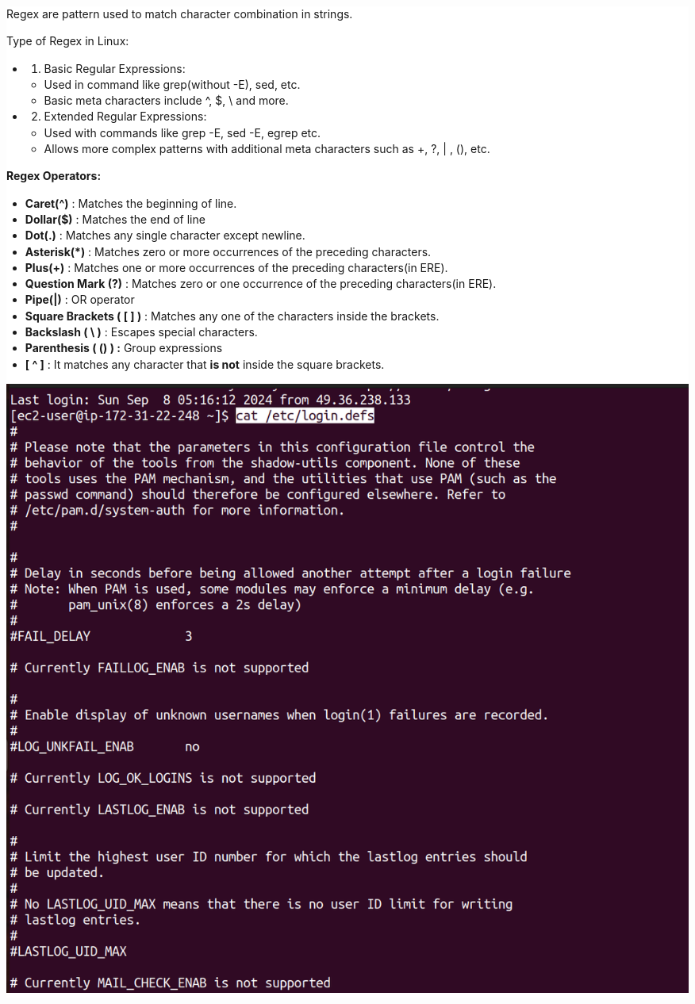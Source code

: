 Regex are pattern used to match character combination in strings.

Type of Regex in Linux:

- 1) Basic Regular Expressions:
    - Used in command like grep(without -E), sed, etc.
    - Basic meta characters include ^, $, \ and more.
    
- 2) Extended Regular Expressions:
    - Used with commands like grep -E, sed -E, egrep etc.
    - Allows more complex patterns with additional meta characters such as +, ?, | , (), etc.

**Regex Operators:**

- **Caret(^)** : Matches the beginning of line.
- **Dollar($)** : Matches the end of line
- **Dot(.)** : Matches any single character except newline.
- **Asterisk(*)** : Matches zero or more occurrences of the preceding characters.
- **Plus(+)** : Matches one or more occurrences of the preceding characters(in ERE).
- **Question Mark (?)** : Matches zero or one occurrence of the preceding characters(in ERE).
- **Pipe(|)** : OR operator
- **Square Brackets ( [ ] )** : Matches any one of the characters inside the brackets.
- **Backslash ( \ )** : Escapes special characters.
- **Parenthesis ( () ) :** Group expressions
- **[ ^ ]** : It matches any character that **is not** inside the square brackets.

![re_54.png](rhcsa_images/re_54.png)
